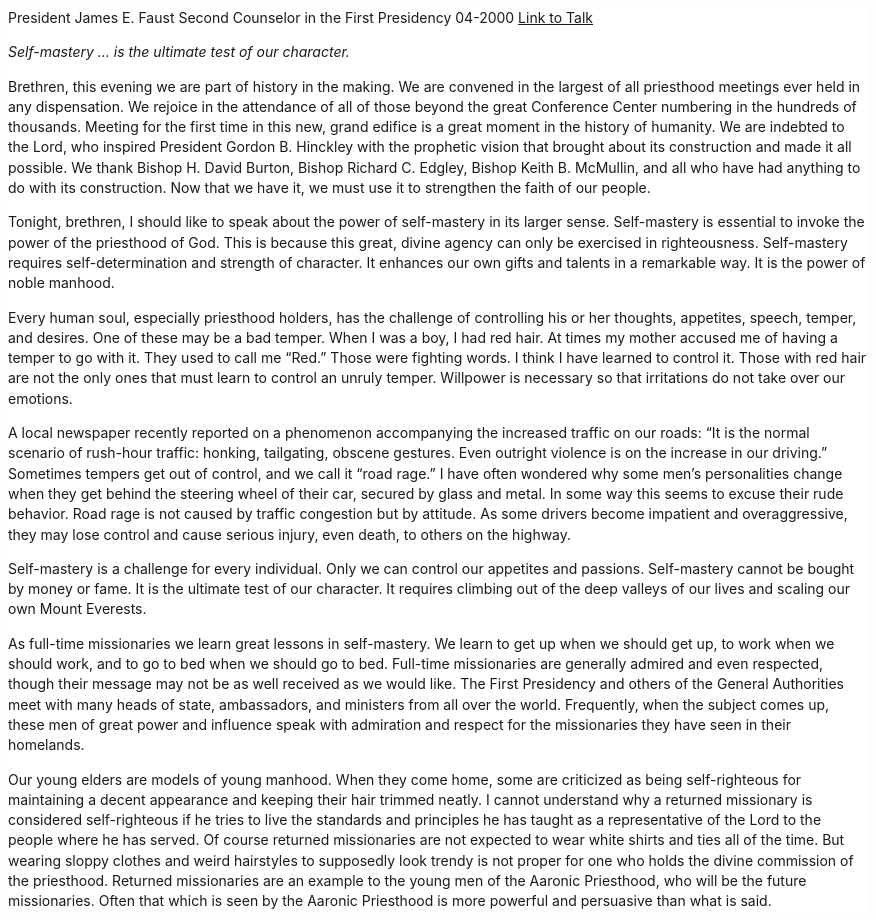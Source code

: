 President James E. Faust
Second Counselor in the First Presidency
04-2000
[Link to Talk](https://www.churchofjesuschrist.org/study/general-conference/2000/04/the-power-of-self-mastery?lang=eng)

_Self-mastery … is the ultimate test of our character._

Brethren, this evening we are part of history in the making. We are convened in the largest of all priesthood meetings ever held in any dispensation. We rejoice in the attendance of all of those beyond the great Conference Center numbering in the hundreds of thousands. Meeting for the first time in this new, grand edifice is a great moment in the history of humanity. We are indebted to the Lord, who inspired President Gordon B. Hinckley with the prophetic vision that brought about its construction and made it all possible. We thank Bishop H. David Burton, Bishop Richard C. Edgley, Bishop Keith B. McMullin, and all who have had anything to do with its construction. Now that we have it, we must use it to strengthen the faith of our people.

Tonight, brethren, I should like to speak about the power of self-mastery in its larger sense. Self-mastery is essential to invoke the power of the priesthood of God. This is because this great, divine agency can only be exercised in righteousness. Self-mastery requires self-determination and strength of character. It enhances our own gifts and talents in a remarkable way. It is the power of noble manhood.

Every human soul, especially priesthood holders, has the challenge of controlling his or her thoughts, appetites, speech, temper, and desires. One of these may be a bad temper. When I was a boy, I had red hair. At times my mother accused me of having a temper to go with it. They used to call me “Red.” Those were fighting words. I think I have learned to control it. Those with red hair are not the only ones that must learn to control an unruly temper. Willpower is necessary so that irritations do not take over our emotions.

A local newspaper recently reported on a phenomenon accompanying the increased traffic on our roads: “It is the normal scenario of rush-hour traffic: honking, tailgating, obscene gestures. Even outright violence is on the increase in our driving.” Sometimes tempers get out of control, and we call it “road rage.” I have often wondered why some men’s personalities change when they get behind the steering wheel of their car, secured by glass and metal. In some way this seems to excuse their rude behavior. Road rage is not caused by traffic congestion but by attitude. As some drivers become impatient and overaggressive, they may lose control and cause serious injury, even death, to others on the highway.

Self-mastery is a challenge for every individual. Only we can control our appetites and passions. Self-mastery cannot be bought by money or fame. It is the ultimate test of our character. It requires climbing out of the deep valleys of our lives and scaling our own Mount Everests.

As full-time missionaries we learn great lessons in self-mastery. We learn to get up when we should get up, to work when we should work, and to go to bed when we should go to bed. Full-time missionaries are generally admired and even respected, though their message may not be as well received as we would like. The First Presidency and others of the General Authorities meet with many heads of state, ambassadors, and ministers from all over the world. Frequently, when the subject comes up, these men of great power and influence speak with admiration and respect for the missionaries they have seen in their homelands.

Our young elders are models of young manhood. When they come home, some are criticized as being self-righteous for maintaining a decent appearance and keeping their hair trimmed neatly. I cannot understand why a returned missionary is considered self-righteous if he tries to live the standards and principles he has taught as a representative of the Lord to the people where he has served. Of course returned missionaries are not expected to wear white shirts and ties all of the time. But wearing sloppy clothes and weird hairstyles to supposedly look trendy is not proper for one who holds the divine commission of the priesthood. Returned missionaries are an example to the young men of the Aaronic Priesthood, who will be the future missionaries. Often that which is seen by the Aaronic Priesthood is more powerful and persuasive than what is said.
